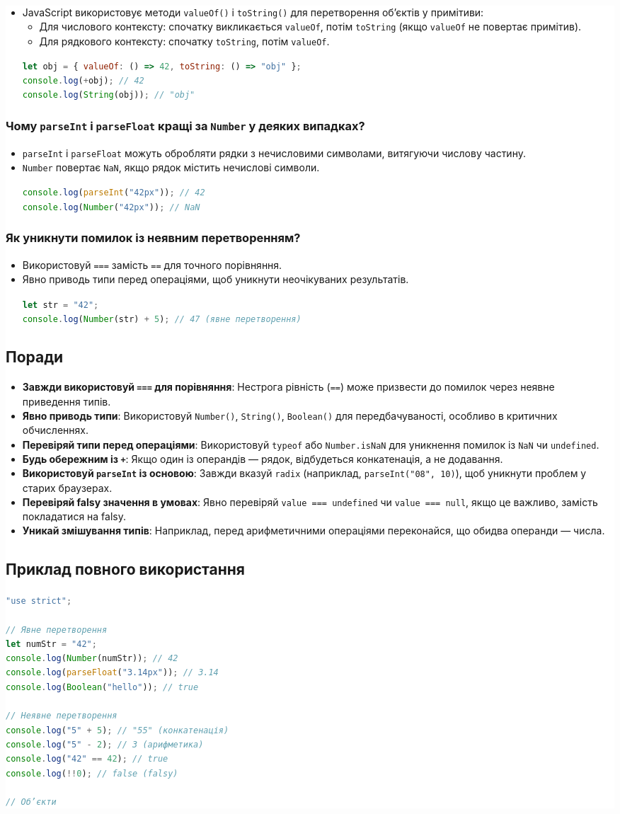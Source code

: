 - JavaScript використовує методи `valueOf()` і `toString()` для перетворення об’єктів у примітиви:
  - Для числового контексту: спочатку викликається `valueOf`, потім `toString` (якщо `valueOf` не повертає примітив).
  - Для рядкового контексту: спочатку `toString`, потім `valueOf`.
  ```js
  let obj = { valueOf: () => 42, toString: () => "obj" };
  console.log(+obj); // 42
  console.log(String(obj)); // "obj"
  ```

### Чому `parseInt` і `parseFloat` кращі за `Number` у деяких випадках?

- `parseInt` і `parseFloat` можуть обробляти рядки з нечисловими символами, витягуючи числову частину.
- `Number` повертає `NaN`, якщо рядок містить нечислові символи.
  ```js
  console.log(parseInt("42px")); // 42
  console.log(Number("42px")); // NaN
  ```

### Як уникнути помилок із неявним перетворенням?

- Використовуй `===` замість `==` для точного порівняння.
- Явно приводь типи перед операціями, щоб уникнути неочікуваних результатів.
  ```js
  let str = "42";
  console.log(Number(str) + 5); // 47 (явне перетворення)
  ```

## Поради

- **Завжди використовуй `===` для порівняння**: Нестрога рівність (`==`) може призвести до помилок через неявне приведення типів.
- **Явно приводь типи**: Використовуй `Number()`, `String()`, `Boolean()` для передбачуваності, особливо в критичних обчисленнях.
- **Перевіряй типи перед операціями**: Використовуй `typeof` або `Number.isNaN` для уникнення помилок із `NaN` чи `undefined`.
- **Будь обережним із `+`**: Якщо один із операндів — рядок, відбудеться конкатенація, а не додавання.
- **Використовуй `parseInt` із основою**: Завжди вказуй `radix` (наприклад, `parseInt("08", 10)`), щоб уникнути проблем у старих браузерах.
- **Перевіряй falsy значення в умовах**: Явно перевіряй `value === undefined` чи `value === null`, якщо це важливо, замість покладатися на falsy.
- **Уникай змішування типів**: Наприклад, перед арифметичними операціями переконайся, що обидва операнди — числа.

## Приклад повного використання

```js
"use strict";

// Явне перетворення
let numStr = "42";
console.log(Number(numStr)); // 42
console.log(parseFloat("3.14px")); // 3.14
console.log(Boolean("hello")); // true

// Неявне перетворення
console.log("5" + 5); // "55" (конкатенація)
console.log("5" - 2); // 3 (арифметика)
console.log("42" == 42); // true
console.log(!!0); // false (falsy)

// Об’єкти
```